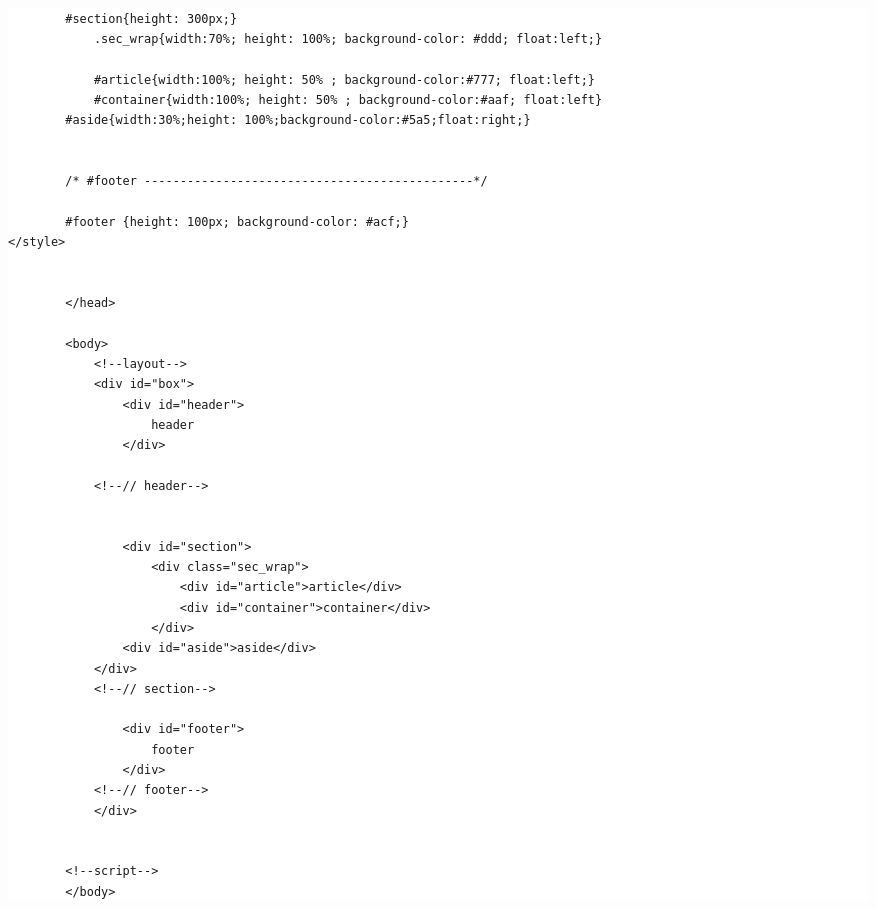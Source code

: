 ```<doctype html>
		#section{height: 300px;}
			.sec_wrap{width:70%; height: 100%; background-color: #ddd; float:left;}
			
			#article{width:100%; height: 50% ; background-color:#777; float:left;}
			#container{width:100%; height: 50% ; background-color:#aaf; float:left}
		#aside{width:30%;height: 100%;background-color:#5a5;float:right;}


		/* #footer ----------------------------------------------*/
		
		#footer {height: 100px; background-color: #acf;}
</style>


		</head>

		<body>
			<!--layout-->
			<div id="box">
				<div id="header">
					header
				</div>
			
			<!--// header-->


				<div id="section">
					<div class="sec_wrap">
						<div id="article">article</div>
						<div id="container">container</div>					
					</div>
				<div id="aside">aside</div>
			</div>
			<!--// section-->
			
				<div id="footer">
					footer
				</div>
			<!--// footer-->
			</div>


		<!--script-->
		</body>
```










